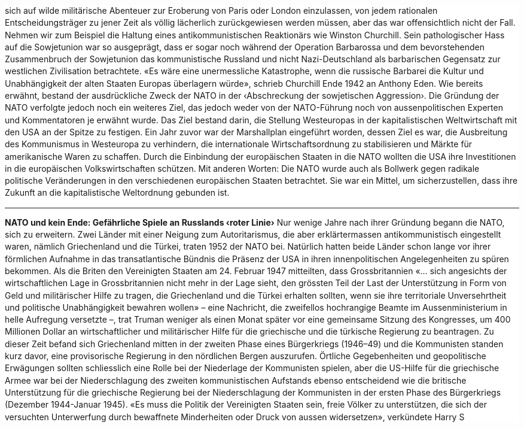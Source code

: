 sich auf wilde militärische Abenteuer zur Eroberung von Paris oder London einzulassen, von jedem rationalen Entscheidungsträger zu jener Zeit als völlig lächerlich zurückgewiesen werden müssen, aber das war
offensichtlich nicht der Fall.
Nehmen wir zum Beispiel die Haltung eines antikommunistischen Reaktionärs wie Winston Churchill. Sein
pathologischer Hass auf die Sowjetunion war so ausgeprägt, dass er sogar noch während der Operation
Barbarossa und dem bevorstehenden Zusammenbruch der Sowjetunion das kommunistische Russland
und nicht Nazi-Deutschland als barbarischen Gegensatz zur westlichen Zivilisation betrachtete.
«Es wäre eine unermessliche Katastrophe, wenn die russische Barbarei die Kultur und Unabhängigkeit der
alten Staaten Europas überlagern würde», schrieb Churchill Ende 1942 an Anthony Eden.
Wie bereits erwähnt, bestand der ausdrückliche Zweck der NATO in der ‹Abschreckung der sowjetischen
Aggression›. Die Gründung der NATO verfolgte jedoch noch ein weiteres Ziel, das jedoch weder von der
NATO-Führung noch von aussenpolitischen Experten und Kommentatoren je erwähnt wurde.
Das Ziel bestand darin, die Stellung Westeuropas in der kapitalistischen Weltwirtschaft mit den USA an der
Spitze zu festigen. Ein Jahr zuvor war der Marshallplan eingeführt worden, dessen Ziel es war, die Ausbreitung des Kommunismus in Westeuropa zu verhindern, die internationale Wirtschaftsordnung zu stabilisieren und Märkte für amerikanische Waren zu schaffen.
Durch die Einbindung der europäischen Staaten in die NATO wollten die USA ihre Investitionen in die europäischen Volkswirtschaften schützen. Mit anderen Worten: Die NATO wurde auch als Bollwerk gegen radikale politische Veränderungen in den verschiedenen europäischen Staaten betrachtet. Sie war ein Mittel, um
sicherzustellen, dass ihre Zukunft an die kapitalistische Weltordnung gebunden ist.


-----

**NATO und kein Ende: Gefährliche Spiele an Russlands ‹roter Linie›**
Nur wenige Jahre nach ihrer Gründung begann die NATO, sich zu erweitern. Zwei Länder mit einer Neigung
zum Autoritarismus, die aber erklärtermassen antikommunistisch eingestellt waren, nämlich Griechenland
und die Türkei, traten 1952 der NATO bei.
Natürlich hatten beide Länder schon lange vor ihrer förmlichen Aufnahme in das transatlantische Bündnis
die Präsenz der USA in ihren innenpolitischen Angelegenheiten zu spüren bekommen. Als die Briten den
Vereinigten Staaten am 24. Februar 1947 mitteilten, dass Grossbritannien «… sich angesichts der wirtschaftlichen Lage in Grossbritannien nicht mehr in der Lage sieht, den grössten Teil der Last der Unterstützung in Form von Geld und militärischer Hilfe zu tragen, die Griechenland und die Türkei erhalten sollten,
wenn sie ihre territoriale Unversehrtheit und politische Unabhängigkeit bewahren wollen» – eine Nachricht,
die zweifellos hochrangige Beamte im Aussenministerium in helle Aufregung versetzte –, trat Truman weniger als einen Monat später vor eine gemeinsame Sitzung des Kongresses, um 400 Millionen Dollar an wirtschaftlicher und militärischer Hilfe für die griechische und die türkische Regierung zu beantragen.
Zu dieser Zeit befand sich Griechenland mitten in der zweiten Phase eines Bürgerkriegs (1946–49) und die
Kommunisten standen kurz davor, eine provisorische Regierung in den nördlichen Bergen auszurufen. Örtliche Gegebenheiten und geopolitische Erwägungen sollten schliesslich eine Rolle bei der Niederlage der
Kommunisten spielen, aber die US-Hilfe für die griechische Armee war bei der Niederschlagung des zweiten
kommunistischen Aufstands ebenso entscheidend wie die britische Unterstützung für die griechische
Regierung bei der Niederschlagung der Kommunisten in der ersten Phase des Bürgerkriegs (Dezember
1944-Januar 1945).
«Es muss die Politik der Vereinigten Staaten sein, freie Völker zu unterstützen, die sich der versuchten
Unterwerfung durch bewaffnete Minderheiten oder Druck von aussen widersetzen», verkündete Harry S